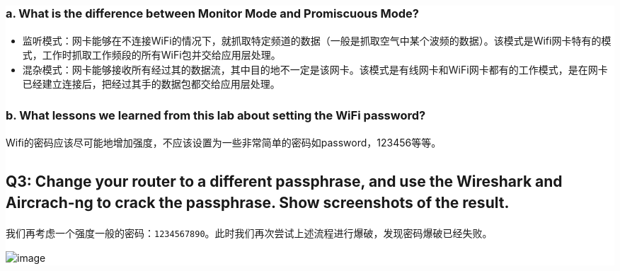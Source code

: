 ### a. What is the difference between Monitor Mode and Promiscuous Mode?

- 监听模式：网卡能够在不连接WiFi的情况下，就抓取特定频道的数据（一般是抓取空气中某个波频的数据）。该模式是Wifi网卡特有的模式，工作时抓取工作频段的所有WiFi包并交给应用层处理。
- 混杂模式：网卡能够接收所有经过其的数据流，其中目的地不一定是该网卡。该模式是有线网卡和WiFi网卡都有的工作模式，是在网卡已经建立连接后，把经过其手的数据包都交给应用层处理。

### b. What lessons we learned from this lab about setting the WiFi password?

Wifi的密码应该尽可能地增加强度，不应该设置为一些非常简单的密码如password，123456等等。

## Q3: Change your router to a different passphrase, and use the Wireshark and Aircrach-ng to crack the passphrase. Show screenshots of the result.

我们再考虑一个强度一般的密码：`1234567890`。此时我们再次尝试上述流程进行爆破，发现密码爆破已经失败。

![image](https://user-images.githubusercontent.com/64548919/200120739-40714d0a-a162-464d-affd-ec7726e2f304.png)